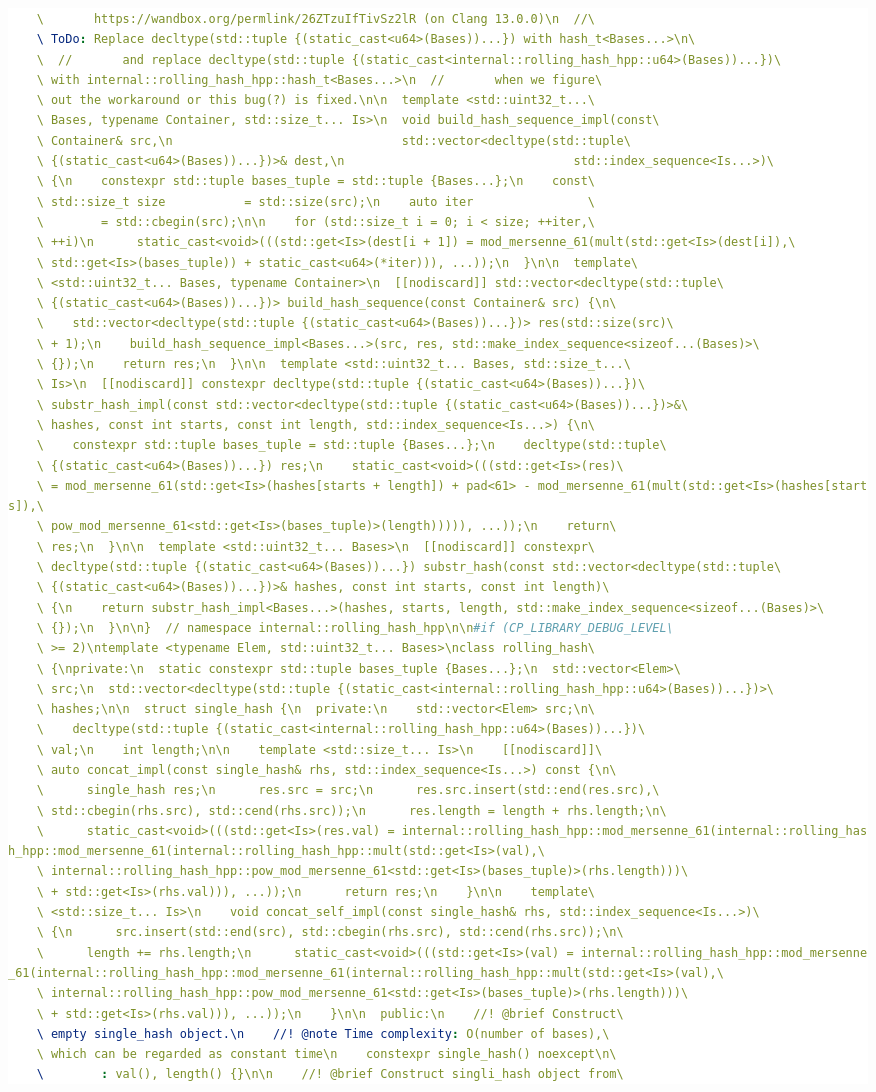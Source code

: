 ```yaml
    \       https://wandbox.org/permlink/26ZTzuIfTivSz2lR (on Clang 13.0.0)\n  //\
    \ ToDo: Replace decltype(std::tuple {(static_cast<u64>(Bases))...}) with hash_t<Bases...>\n\
    \  //       and replace decltype(std::tuple {(static_cast<internal::rolling_hash_hpp::u64>(Bases))...})\
    \ with internal::rolling_hash_hpp::hash_t<Bases...>\n  //       when we figure\
    \ out the workaround or this bug(?) is fixed.\n\n  template <std::uint32_t...\
    \ Bases, typename Container, std::size_t... Is>\n  void build_hash_sequence_impl(const\
    \ Container& src,\n                                std::vector<decltype(std::tuple\
    \ {(static_cast<u64>(Bases))...})>& dest,\n                                std::index_sequence<Is...>)\
    \ {\n    constexpr std::tuple bases_tuple = std::tuple {Bases...};\n    const\
    \ std::size_t size           = std::size(src);\n    auto iter                \
    \        = std::cbegin(src);\n\n    for (std::size_t i = 0; i < size; ++iter,\
    \ ++i)\n      static_cast<void>(((std::get<Is>(dest[i + 1]) = mod_mersenne_61(mult(std::get<Is>(dest[i]),\
    \ std::get<Is>(bases_tuple)) + static_cast<u64>(*iter))), ...));\n  }\n\n  template\
    \ <std::uint32_t... Bases, typename Container>\n  [[nodiscard]] std::vector<decltype(std::tuple\
    \ {(static_cast<u64>(Bases))...})> build_hash_sequence(const Container& src) {\n\
    \    std::vector<decltype(std::tuple {(static_cast<u64>(Bases))...})> res(std::size(src)\
    \ + 1);\n    build_hash_sequence_impl<Bases...>(src, res, std::make_index_sequence<sizeof...(Bases)>\
    \ {});\n    return res;\n  }\n\n  template <std::uint32_t... Bases, std::size_t...\
    \ Is>\n  [[nodiscard]] constexpr decltype(std::tuple {(static_cast<u64>(Bases))...})\
    \ substr_hash_impl(const std::vector<decltype(std::tuple {(static_cast<u64>(Bases))...})>&\
    \ hashes, const int starts, const int length, std::index_sequence<Is...>) {\n\
    \    constexpr std::tuple bases_tuple = std::tuple {Bases...};\n    decltype(std::tuple\
    \ {(static_cast<u64>(Bases))...}) res;\n    static_cast<void>(((std::get<Is>(res)\
    \ = mod_mersenne_61(std::get<Is>(hashes[starts + length]) + pad<61> - mod_mersenne_61(mult(std::get<Is>(hashes[starts]),\
    \ pow_mod_mersenne_61<std::get<Is>(bases_tuple)>(length))))), ...));\n    return\
    \ res;\n  }\n\n  template <std::uint32_t... Bases>\n  [[nodiscard]] constexpr\
    \ decltype(std::tuple {(static_cast<u64>(Bases))...}) substr_hash(const std::vector<decltype(std::tuple\
    \ {(static_cast<u64>(Bases))...})>& hashes, const int starts, const int length)\
    \ {\n    return substr_hash_impl<Bases...>(hashes, starts, length, std::make_index_sequence<sizeof...(Bases)>\
    \ {});\n  }\n\n}  // namespace internal::rolling_hash_hpp\n\n#if (CP_LIBRARY_DEBUG_LEVEL\
    \ >= 2)\ntemplate <typename Elem, std::uint32_t... Bases>\nclass rolling_hash\
    \ {\nprivate:\n  static constexpr std::tuple bases_tuple {Bases...};\n  std::vector<Elem>\
    \ src;\n  std::vector<decltype(std::tuple {(static_cast<internal::rolling_hash_hpp::u64>(Bases))...})>\
    \ hashes;\n\n  struct single_hash {\n  private:\n    std::vector<Elem> src;\n\
    \    decltype(std::tuple {(static_cast<internal::rolling_hash_hpp::u64>(Bases))...})\
    \ val;\n    int length;\n\n    template <std::size_t... Is>\n    [[nodiscard]]\
    \ auto concat_impl(const single_hash& rhs, std::index_sequence<Is...>) const {\n\
    \      single_hash res;\n      res.src = src;\n      res.src.insert(std::end(res.src),\
    \ std::cbegin(rhs.src), std::cend(rhs.src));\n      res.length = length + rhs.length;\n\
    \      static_cast<void>(((std::get<Is>(res.val) = internal::rolling_hash_hpp::mod_mersenne_61(internal::rolling_hash_hpp::mod_mersenne_61(internal::rolling_hash_hpp::mult(std::get<Is>(val),\
    \ internal::rolling_hash_hpp::pow_mod_mersenne_61<std::get<Is>(bases_tuple)>(rhs.length)))\
    \ + std::get<Is>(rhs.val))), ...));\n      return res;\n    }\n\n    template\
    \ <std::size_t... Is>\n    void concat_self_impl(const single_hash& rhs, std::index_sequence<Is...>)\
    \ {\n      src.insert(std::end(src), std::cbegin(rhs.src), std::cend(rhs.src));\n\
    \      length += rhs.length;\n      static_cast<void>(((std::get<Is>(val) = internal::rolling_hash_hpp::mod_mersenne_61(internal::rolling_hash_hpp::mod_mersenne_61(internal::rolling_hash_hpp::mult(std::get<Is>(val),\
    \ internal::rolling_hash_hpp::pow_mod_mersenne_61<std::get<Is>(bases_tuple)>(rhs.length)))\
    \ + std::get<Is>(rhs.val))), ...));\n    }\n\n  public:\n    //! @brief Construct\
    \ empty single_hash object.\n    //! @note Time complexity: O(number of bases),\
    \ which can be regarded as constant time\n    constexpr single_hash() noexcept\n\
    \        : val(), length() {}\n\n    //! @brief Construct singli_hash object from\
```